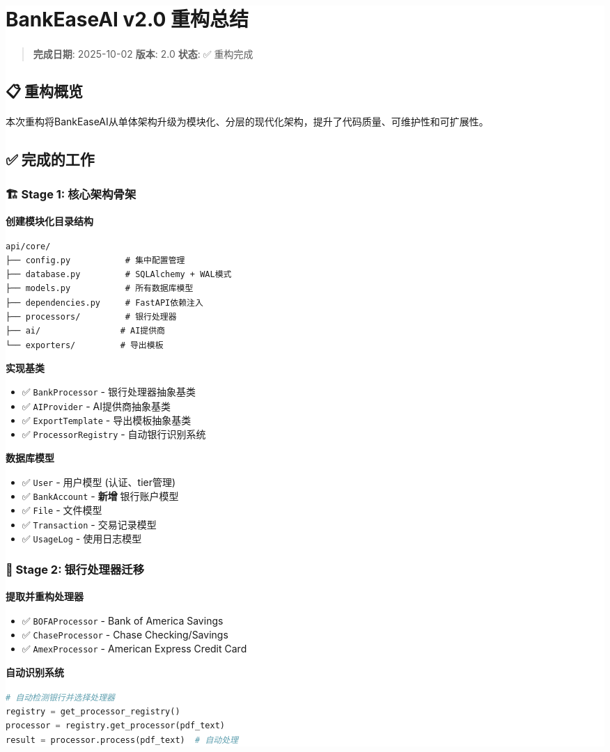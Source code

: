 # BankEaseAI v2.0 重构总结

> **完成日期**: 2025-10-02
> **版本**: 2.0
> **状态**: ✅ 重构完成

## 📋 重构概览

本次重构将BankEaseAI从单体架构升级为模块化、分层的现代化架构，提升了代码质量、可维护性和可扩展性。

## ✅ 完成的工作

### 🏗️ Stage 1: 核心架构骨架

**创建模块化目录结构**
```
api/core/
├── config.py           # 集中配置管理
├── database.py         # SQLAlchemy + WAL模式
├── models.py           # 所有数据库模型
├── dependencies.py     # FastAPI依赖注入
├── processors/         # 银行处理器
├── ai/                # AI提供商
└── exporters/         # 导出模板
```

**实现基类**
- ✅ `BankProcessor` - 银行处理器抽象基类
- ✅ `AIProvider` - AI提供商抽象基类
- ✅ `ExportTemplate` - 导出模板抽象基类
- ✅ `ProcessorRegistry` - 自动银行识别系统

**数据库模型**
- ✅ `User` - 用户模型 (认证、tier管理)
- ✅ `BankAccount` - **新增** 银行账户模型
- ✅ `File` - 文件模型
- ✅ `Transaction` - 交易记录模型
- ✅ `UsageLog` - 使用日志模型

### 🏦 Stage 2: 银行处理器迁移

**提取并重构处理器**
- ✅ `BOFAProcessor` - Bank of America Savings
- ✅ `ChaseProcessor` - Chase Checking/Savings
- ✅ `AmexProcessor` - American Express Credit Card

**自动识别系统**
```python
# 自动检测银行并选择处理器
registry = get_processor_registry()
processor = registry.get_processor(pdf_text)
result = processor.process(pdf_text)  # 自动处理
```
